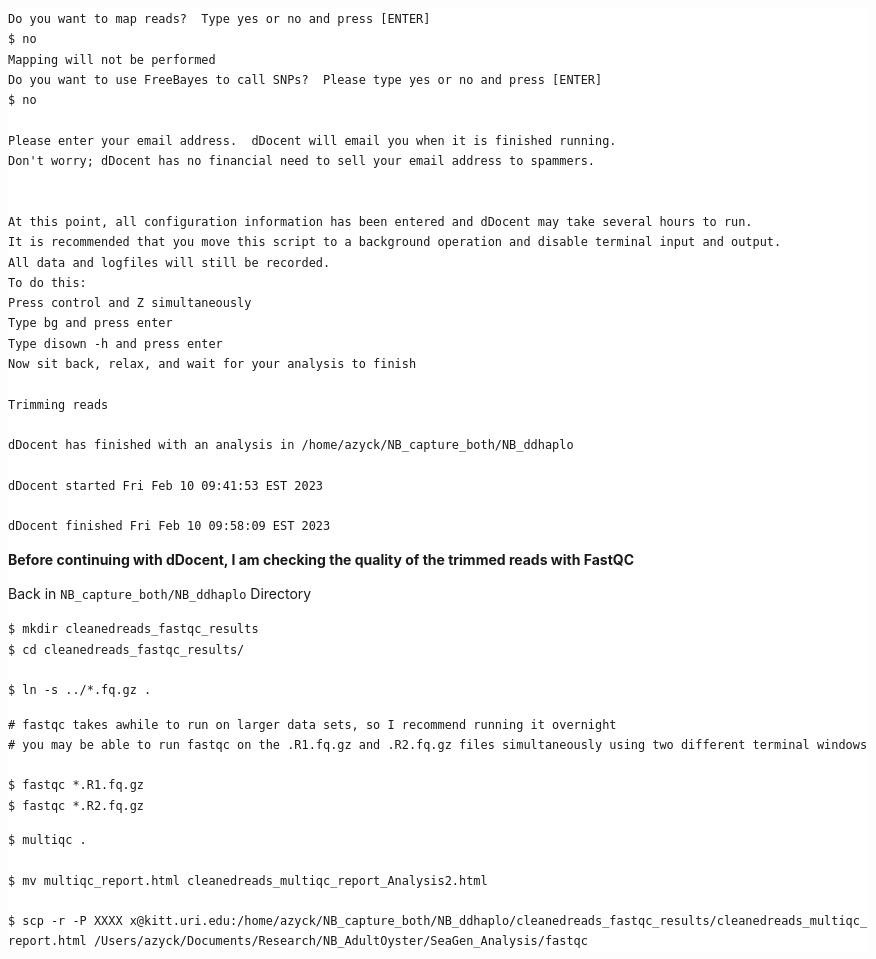 ```
Do you want to map reads?  Type yes or no and press [ENTER]
$ no
Mapping will not be performed
Do you want to use FreeBayes to call SNPs?  Please type yes or no and press [ENTER]
$ no

Please enter your email address.  dDocent will email you when it is finished running.
Don't worry; dDocent has no financial need to sell your email address to spammers.


At this point, all configuration information has been entered and dDocent may take several hours to run.
It is recommended that you move this script to a background operation and disable terminal input and output.
All data and logfiles will still be recorded.
To do this:
Press control and Z simultaneously
Type bg and press enter
Type disown -h and press enter
Now sit back, relax, and wait for your analysis to finish

Trimming reads

dDocent has finished with an analysis in /home/azyck/NB_capture_both/NB_ddhaplo

dDocent started Fri Feb 10 09:41:53 EST 2023

dDocent finished Fri Feb 10 09:58:09 EST 2023
```

**Before continuing with dDocent, I am checking the quality of the trimmed reads with FastQC**

Back in `NB_capture_both/NB_ddhaplo` Directory

```
$ mkdir cleanedreads_fastqc_results
$ cd cleanedreads_fastqc_results/

$ ln -s ../*.fq.gz .
```

```
# fastqc takes awhile to run on larger data sets, so I recommend running it overnight
# you may be able to run fastqc on the .R1.fq.gz and .R2.fq.gz files simultaneously using two different terminal windows

$ fastqc *.R1.fq.gz
$ fastqc *.R2.fq.gz
```

```
$ multiqc .

$ mv multiqc_report.html cleanedreads_multiqc_report_Analysis2.html

$ scp -r -P XXXX x@kitt.uri.edu:/home/azyck/NB_capture_both/NB_ddhaplo/cleanedreads_fastqc_results/cleanedreads_multiqc_report.html /Users/azyck/Documents/Research/NB_AdultOyster/SeaGen_Analysis/fastqc
```
